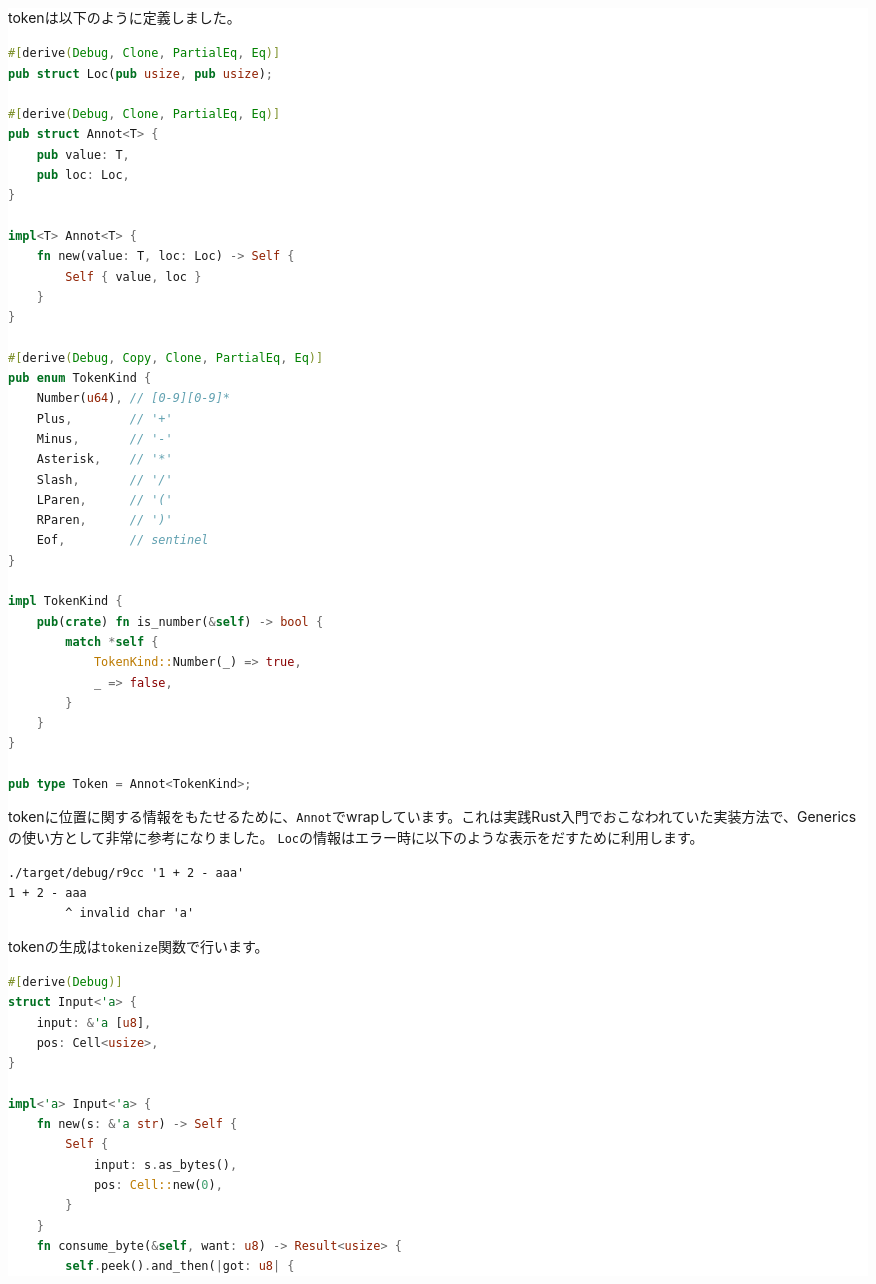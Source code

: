 tokenは以下のように定義しました。
```rust
#[derive(Debug, Clone, PartialEq, Eq)]
pub struct Loc(pub usize, pub usize);

#[derive(Debug, Clone, PartialEq, Eq)]
pub struct Annot<T> {
    pub value: T,
    pub loc: Loc,
}

impl<T> Annot<T> {
    fn new(value: T, loc: Loc) -> Self {
        Self { value, loc }
    }
}

#[derive(Debug, Copy, Clone, PartialEq, Eq)]
pub enum TokenKind {
    Number(u64), // [0-9][0-9]*
    Plus,        // '+'
    Minus,       // '-'
    Asterisk,    // '*'
    Slash,       // '/'
    LParen,      // '('
    RParen,      // ')'
    Eof,         // sentinel
}

impl TokenKind {
    pub(crate) fn is_number(&self) -> bool {
        match *self {
            TokenKind::Number(_) => true,
            _ => false,
        }
    }
}

pub type Token = Annot<TokenKind>;
```
tokenに位置に関する情報をもたせるために、`Annot`でwrapしています。これは実践Rust入門でおこなわれていた実装方法で、Genericsの使い方として非常に参考になりました。
`Loc`の情報はエラー時に以下のような表示をだすために利用します。
```console
./target/debug/r9cc '1 + 2 - aaa'  
1 + 2 - aaa
        ^ invalid char 'a'
```

tokenの生成は`tokenize`関数で行います。
```rust
#[derive(Debug)]
struct Input<'a> {
    input: &'a [u8],
    pos: Cell<usize>,
}

impl<'a> Input<'a> {
    fn new(s: &'a str) -> Self {
        Self {
            input: s.as_bytes(),
            pos: Cell::new(0),
        }
    }
    fn consume_byte(&self, want: u8) -> Result<usize> {
        self.peek().and_then(|got: u8| {
```